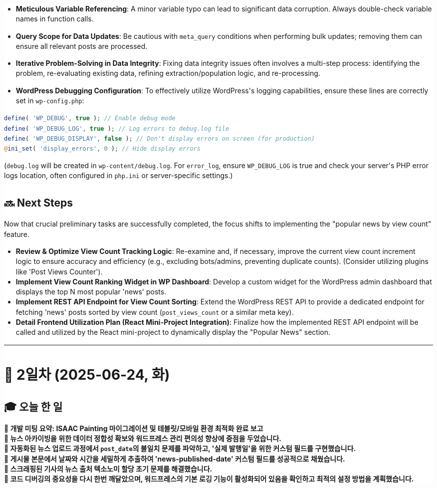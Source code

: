 -   **Meticulous Variable Referencing**: A minor variable typo can lead to significant data corruption. Always double-check variable names in function calls.
    
-   **Query Scope for Data Updates**: Be cautious with `meta_query` conditions when performing bulk updates; removing them can ensure all relevant posts are processed.
    
-   **Iterative Problem-Solving in Data Integrity**: Fixing data integrity issues often involves a multi-step process: identifying the problem, re-evaluating existing data, refining extraction/population logic, and re-processing.
    
-   **WordPress Debugging Configuration**: To effectively utilize WordPress's logging capabilities, ensure these lines are correctly set in `wp-config.php`:
    
```php
define( 'WP_DEBUG', true ); // Enable debug mode
define( 'WP_DEBUG_LOG', true ); // Log errors to debug.log file
define( 'WP_DEBUG_DISPLAY', false ); // Don't display errors on screen (for production)
@ini_set( 'display_errors', 0 ); // Hide display errors
```
    
(`debug.log` will be created in `wp-content/debug.log`. For `error_log`, ensure `WP_DEBUG_LOG` is true and check your server's PHP error logs location, often configured in `php.ini` or server-specific settings.)
    

## 🔜 Next Steps

Now that crucial preliminary tasks are successfully completed, the focus shifts to implementing the "popular news by view count" feature.

-   **Review & Optimize View Count Tracking Logic**: Re-examine and, if necessary, improve the current view count increment logic to ensure accuracy and efficiency (e.g., excluding bots/admins, preventing duplicate counts). (Consider utilizing plugins like 'Post Views Counter').
-   **Implement View Count Ranking Widget in WP Dashboard**: Develop a custom widget for the WordPress admin dashboard that displays the top N most popular 'news' posts.
-   **Implement REST API Endpoint for View Count Sorting**: Extend the WordPress REST API to provide a dedicated endpoint for fetching 'news' posts sorted by view count (`post_views_count` or a similar meta key).
-   **Detail Frontend Utilization Plan (React Mini-Project Integration)**: Finalize how the implemented REST API endpoint will be called and utilized by the React mini-project to dynamically display the "Popular News" section.

----------

# 📅 2일차 (2025-06-24, 화)

## 🎓 오늘 한 일

**📌 **개발 미팅 요약**: ISAAC Painting 마이그레이션 및 테블릿/모바일 환경 최적화 완료 보고**  
**📌 뉴스 아카이빙을 위한 데이터 정합성 확보와 워드프레스 관리 편의성 향상에 중점을 두었습니다.**     
**📌 자동화된 뉴스 업로드 과정에서 `post_date`의 불일치 문제를 파악하고, '실제 발행일'을 위한 커스텀 필드를 구현했습니다.**     
**📌 게시물 본문에서 날짜와 시간을 세밀하게 추출하여 'news-published-date' 커스텀 필드를 성공적으로 채웠습니다.**     
**📌 스크래핑된 기사의 뉴스 출처 텍소노미 할당 초기 문제를 해결했습니다.**     
**📌 코드 디버깅의 중요성을 다시 한번 깨달았으며, 워드프레스의 기본 로깅 기능이 활성화되어 있음을 확인하고 최적의 설정 방법을 계획했습니다.**    
